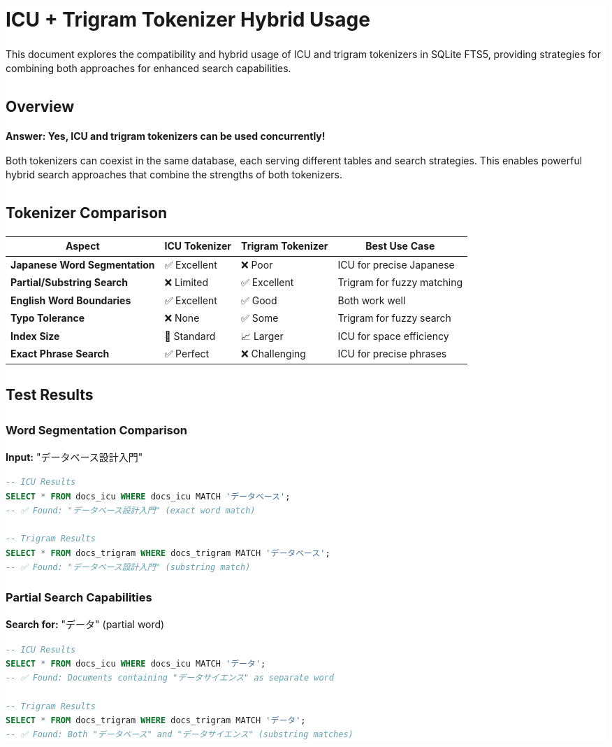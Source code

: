 # ICU + Trigram Tokenizer Hybrid Usage

This document explores the compatibility and hybrid usage of ICU and trigram tokenizers in SQLite FTS5, providing strategies for combining both approaches for enhanced search capabilities.

## Overview

**Answer: Yes, ICU and trigram tokenizers can be used concurrently!**

Both tokenizers can coexist in the same database, each serving different tables and search strategies. This enables powerful hybrid search approaches that combine the strengths of both tokenizers.

## Tokenizer Comparison

| Aspect | ICU Tokenizer | Trigram Tokenizer | Best Use Case |
|--------|---------------|-------------------|---------------|
| **Japanese Word Segmentation** | ✅ Excellent | ❌ Poor | ICU for precise Japanese |
| **Partial/Substring Search** | ❌ Limited | ✅ Excellent | Trigram for fuzzy matching |
| **English Word Boundaries** | ✅ Excellent | ✅ Good | Both work well |
| **Typo Tolerance** | ❌ None | ✅ Some | Trigram for fuzzy search |
| **Index Size** | 🔄 Standard | 📈 Larger | ICU for space efficiency |
| **Exact Phrase Search** | ✅ Perfect | ❌ Challenging | ICU for precise phrases |

## Test Results

### Word Segmentation Comparison

**Input:** "データベース設計入門"

```sql
-- ICU Results
SELECT * FROM docs_icu WHERE docs_icu MATCH 'データベース';
-- ✅ Found: "データベース設計入門" (exact word match)

-- Trigram Results  
SELECT * FROM docs_trigram WHERE docs_trigram MATCH 'データベース';
-- ✅ Found: "データベース設計入門" (substring match)
```

### Partial Search Capabilities

**Search for:** "データ" (partial word)

```sql
-- ICU Results
SELECT * FROM docs_icu WHERE docs_icu MATCH 'データ';
-- ✅ Found: Documents containing "データサイエンス" as separate word

-- Trigram Results
SELECT * FROM docs_trigram WHERE docs_trigram MATCH 'データ';  
-- ✅ Found: Both "データベース" and "データサイエンス" (substring matches)
```
